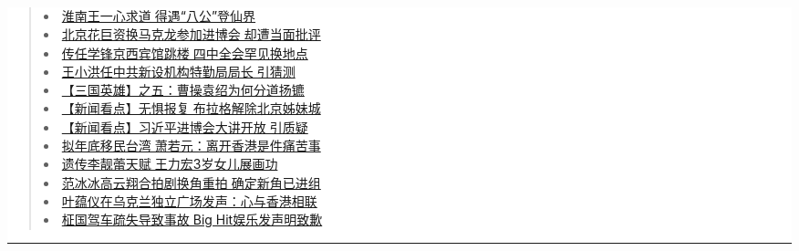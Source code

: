 > <li><a href="http://www.epochtimes.com/gb/19/10/28/n11617442.htm">淮南王一心求道 得遇“八公”登仙界</a></li>
> <li><a href="http://www.epochtimes.com/gb/19/11/5/n11635571.htm">北京花巨资换马克龙参加进博会 却遭当面批评</a></li>
> <li><a href="http://www.epochtimes.com/gb/19/11/5/n11633778.htm">传任学锋京西宾馆跳楼 四中全会罕见换地点</a></li>
> <li><a href="http://www.epochtimes.com/gb/19/11/5/n11635931.htm">王小洪任中共新设机构特勤局局长 引猜测</a></li>
> <li><a href="http://www.epochtimes.com/gb/19/11/6/n11637294.htm">【三国英雄】之五：曹操袁绍为何分道扬镳</a></li>
> <li><a href="http://www.epochtimes.com/gb/19/11/4/n11633107.htm">【新闻看点】无惧报复 布拉格解除北京姊妹城</a></li>
> <li><a href="http://www.epochtimes.com/gb/19/11/5/n11635378.htm">【新闻看点】习近平进博会大讲开放 引质疑</a></li>
> <li><a href="http://www.epochtimes.com/gb/19/11/3/n11631025.htm">拟年底移民台湾 萧若元：离开香港是件痛苦事</a></li>
> <li><a href="http://www.epochtimes.com/gb/19/11/3/n11631219.htm">遗传李靓蕾天赋 王力宏3岁女儿展画功</a></li>
> <li><a href="http://www.epochtimes.com/gb/19/11/3/n11630758.htm">范冰冰高云翔合拍剧换角重拍 确定新角已进组</a></li>
> <li><a href="http://www.epochtimes.com/gb/19/11/4/n11632910.htm">叶蕴仪在乌克兰独立广场发声：心与香港相联</a></li>
> <li><a href="http://www.epochtimes.com/gb/19/11/4/n11631669.htm">柾国驾车疏失导致事故 Big Hit娱乐发声明致歉</a></li>
<hr>
